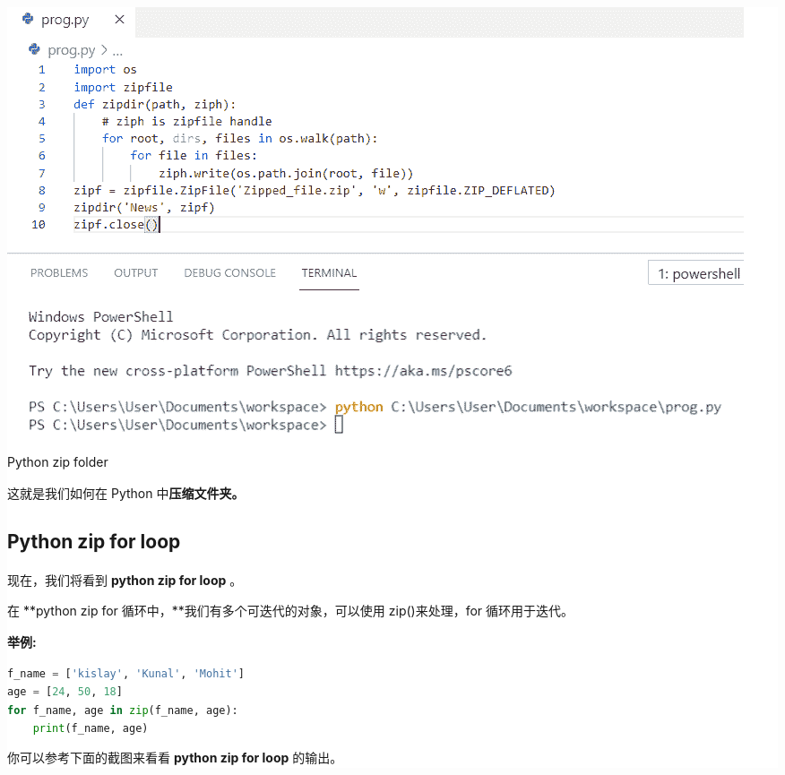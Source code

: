 ![Python zip folder](img/c8be3ca56b9143d385e6f62d0bf2be38.png "Python zip folder")

Python zip folder

这就是我们如何在 Python 中**压缩文件夹。**

## Python zip for loop

现在，我们将看到 **python zip for loop** 。

在 **python zip for 循环中，**我们有多个可迭代的对象，可以使用 zip()来处理，for 循环用于迭代。

**举例:**

```py
f_name = ['kislay', 'Kunal', 'Mohit']
age = [24, 50, 18]
for f_name, age in zip(f_name, age):
    print(f_name, age)
```

你可以参考下面的截图来看看 **python zip for loop** 的输出。
